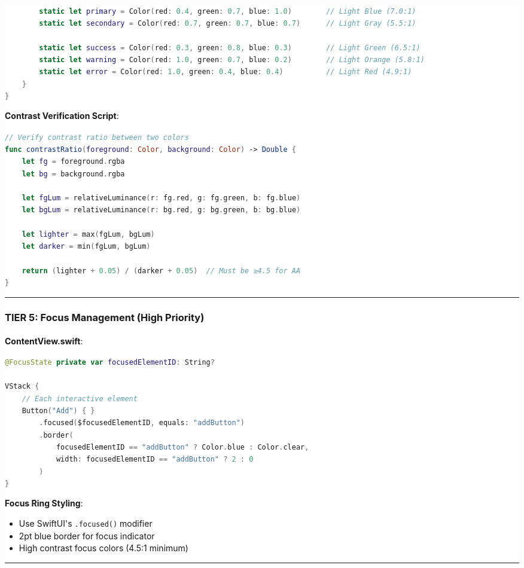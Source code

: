 ```swift
        static let primary = Color(red: 0.4, green: 0.7, blue: 1.0)        // Light Blue (7.0:1)
        static let secondary = Color(red: 0.7, green: 0.7, blue: 0.7)      // Light Gray (5.5:1)
        
        static let success = Color(red: 0.3, green: 0.8, blue: 0.3)        // Light Green (6.5:1)
        static let warning = Color(red: 1.0, green: 0.7, blue: 0.2)        // Light Orange (5.8:1)
        static let error = Color(red: 1.0, green: 0.4, blue: 0.4)          // Light Red (4.9:1)
    }
}
```

**Contrast Verification Script**:
```swift
// Verify contrast ratio between two colors
func contrastRatio(foreground: Color, background: Color) -> Double {
    let fg = foreground.rgba
    let bg = background.rgba
    
    let fgLum = relativeLuminance(r: fg.red, g: fg.green, b: fg.blue)
    let bgLum = relativeLuminance(r: bg.red, g: bg.green, b: bg.blue)
    
    let lighter = max(fgLum, bgLum)
    let darker = min(fgLum, bgLum)
    
    return (lighter + 0.05) / (darker + 0.05)  // Must be ≥4.5 for AA
}
```

---

### TIER 5: Focus Management (High Priority)

**ContentView.swift**:

```swift
@FocusState private var focusedElementID: String?

VStack {
    // Each interactive element
    Button("Add") { }
        .focused($focusedElementID, equals: "addButton")
        .border(
            focusedElementID == "addButton" ? Color.blue : Color.clear,
            width: focusedElementID == "addButton" ? 2 : 0
        )
}
```

**Focus Ring Styling**:
- Use SwiftUI's `.focused()` modifier
- 2pt blue border for focus indicator
- High contrast focus colors (4.5:1 minimum)

---

